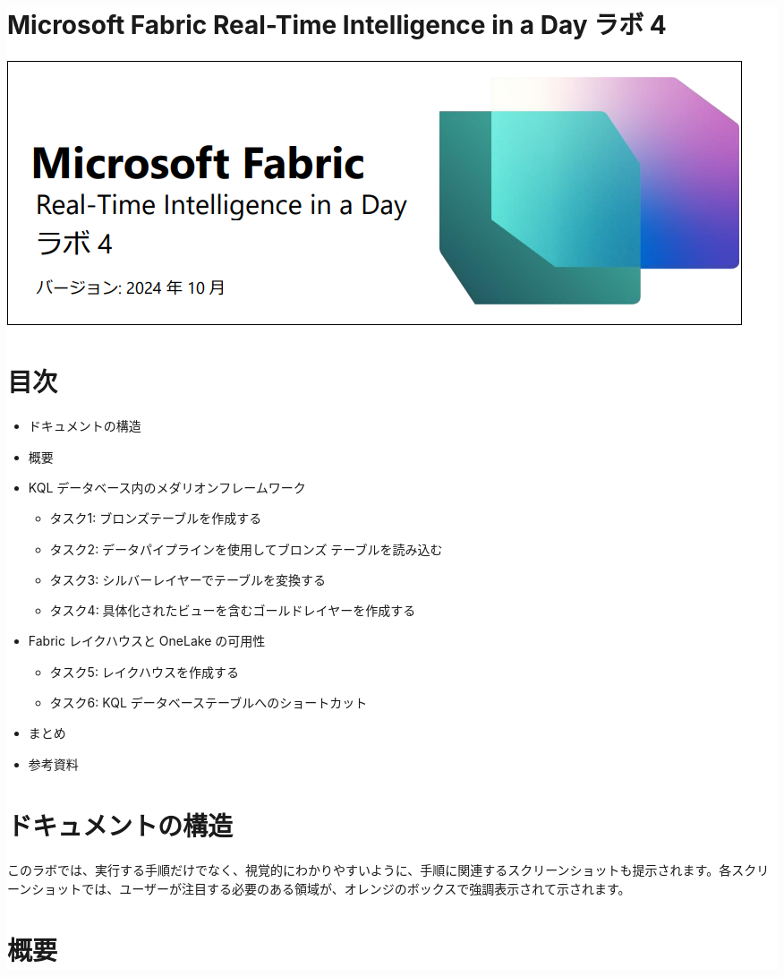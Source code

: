 # Microsoft Fabric Real-Time Intelligence in a Day ラボ 4

 ![](../media/Lab-04/japanese-4.png)

# 目次

- ドキュメントの構造

- 概要

- KQL データベース内のメダリオンフレームワーク

  - タスク1: ブロンズテーブルを作成する

  - タスク2: データパイプラインを使用してブロンズ テーブルを読み込む

  - タスク3: シルバーレイヤーでテーブルを変換する

  - タスク4: 具体化されたビューを含むゴールドレイヤーを作成する

- Fabric レイクハウスと OneLake の可用性

  - タスク5: レイクハウスを作成する

  - タスク6: KQL データベーステーブルへのショートカット

- まとめ

- 参考資料

# ドキュメントの構造

このラボでは、実行する手順だけでなく、視覚的にわかりやすいように、手順に関連するスクリーンショットも提示されます。各スクリーンショットでは、ユーザーが注目する必要のある領域が、オレンジのボックスで強調表示されて示されます。

# 概要
